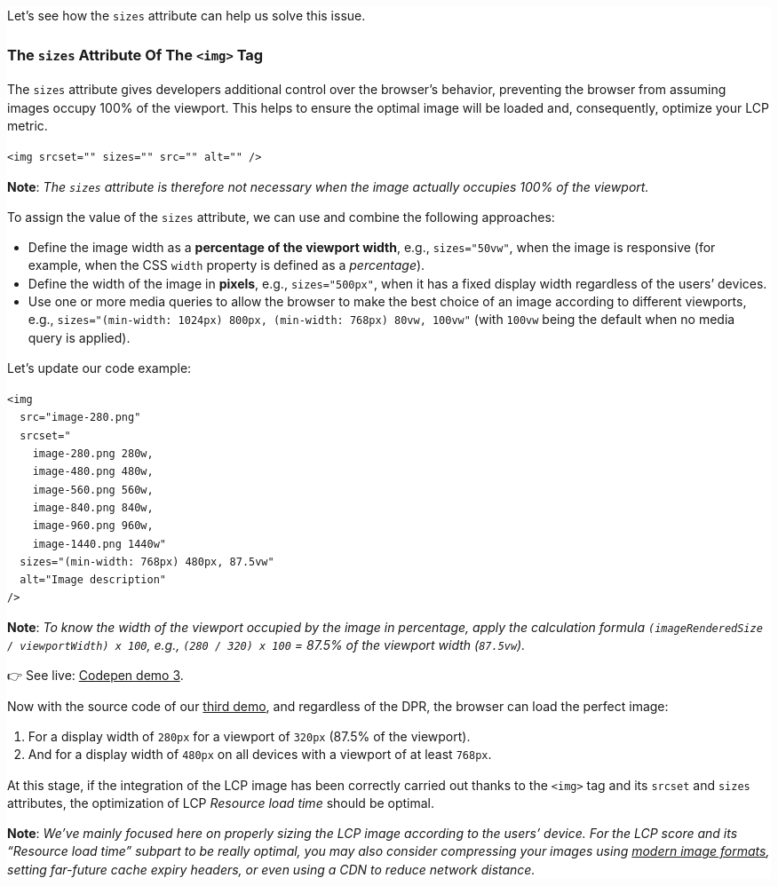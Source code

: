 Let’s see how the `sizes` attribute can help us solve this issue.

### The `sizes` Attribute Of The `<img>` Tag

The `sizes` attribute gives developers additional control over the browser’s behavior, preventing the browser from assuming images occupy 100% of the viewport. This helps to ensure the optimal image will be loaded and, consequently, optimize your LCP metric.

<pre><code class="language-html">&lt;img srcset="" sizes="" src="" alt="" /&gt;
</code></pre>

**Note**: *The `sizes` attribute is therefore not necessary when the image actually occupies 100% of the viewport.*

To assign the value of the `sizes` attribute, we can use and combine the following approaches:

- Define the image width as a **percentage of the viewport width**, e.g., `sizes="50vw"`, when the image is responsive (for example, when the CSS `width` property is defined as a *percentage*).
- Define the width of the image in **pixels**, e.g., `sizes="500px"`, when it has a fixed display width regardless of the users’ devices.
- Use one or more media queries to allow the browser to make the best choice of an image according to different viewports, e.g., `sizes="(min-width: 1024px) 800px, (min-width: 768px) 80vw, 100vw"` (with `100vw` being the default when no media query is applied).

Let’s update our code example:

<pre><code class="language-html">&lt;img
  src="image-280.png" 
  srcset="
    image-280.png 280w,
    image-480.png 480w,
    image-560.png 560w,
    image-840.png 840w,
    image-960.png 960w,
    image-1440.png 1440w"
  sizes="(min-width: 768px) 480px, 87.5vw" 
  alt="Image description"
/&gt;
</code></pre>

**Note**: *To know the width of the viewport occupied by the image in percentage, apply the calculation formula `(imageRenderedSize / viewportWidth) x 100`, e.g., `(280 / 320) x 100` = 87.5% of the viewport width (`87.5vw`).*

👉 See live: [Codepen demo 3](https://codepen.io/twicpics/pen/bGKdaYE/2d9a5f5a650d29c71d84056cade858e1).

Now with the source code of our [third demo](https://codepen.io/twicpics/pen/bGKdaYE/2d9a5f5a650d29c71d84056cade858e1), and regardless of the DPR, the browser can load the perfect image:

1. For a display width of `280px` for a viewport of `320px` (87.5% of the viewport).
2. And for a display width of `480px` on all devices with a viewport of at least `768px`.

At this stage, if the integration of the LCP image has been correctly carried out thanks to the `<img>` tag and its `srcset` and `sizes` attributes, the optimization of LCP *Resource load time* should be optimal.

**Note**: *We’ve mainly focused here on properly sizing the LCP image according to the users’ device. For the LCP score and its “Resource load time” subpart to be really optimal, you may also consider compressing your images using [modern image formats](https://developer.mozilla.org/en-US/docs/Learn/HTML/Multimedia_and_embedding/Responsive_images#use_modern_image_formats_boldly), setting far-future cache expiry headers, or even using a CDN to reduce network distance.*

